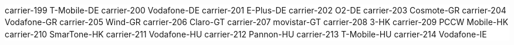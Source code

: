 <tr class="odd row">
<td class="entry" headers="ID-0000610d__entry__1">carrier-199</td>
<td class="entry" headers="ID-0000610d__entry__2">T-Mobile-DE</td>
</tr>
<tr class="even row">
<td class="entry" headers="ID-0000610d__entry__1">carrier-200</td>
<td class="entry" headers="ID-0000610d__entry__2">Vodafone-DE</td>
</tr>
<tr class="odd row">
<td class="entry" headers="ID-0000610d__entry__1">carrier-201</td>
<td class="entry" headers="ID-0000610d__entry__2">E-Plus-DE</td>
</tr>
<tr class="even row">
<td class="entry" headers="ID-0000610d__entry__1">carrier-202</td>
<td class="entry" headers="ID-0000610d__entry__2">O2-DE</td>
</tr>
<tr class="odd row">
<td class="entry" headers="ID-0000610d__entry__1">carrier-203</td>
<td class="entry" headers="ID-0000610d__entry__2">Cosmote-GR</td>
</tr>
<tr class="even row">
<td class="entry" headers="ID-0000610d__entry__1">carrier-204</td>
<td class="entry" headers="ID-0000610d__entry__2">Vodafone-GR</td>
</tr>
<tr class="odd row">
<td class="entry" headers="ID-0000610d__entry__1">carrier-205</td>
<td class="entry" headers="ID-0000610d__entry__2">Wind-GR</td>
</tr>
<tr class="even row">
<td class="entry" headers="ID-0000610d__entry__1">carrier-206</td>
<td class="entry" headers="ID-0000610d__entry__2">Claro-GT</td>
</tr>
<tr class="odd row">
<td class="entry" headers="ID-0000610d__entry__1">carrier-207</td>
<td class="entry" headers="ID-0000610d__entry__2">movistar-GT</td>
</tr>
<tr class="even row">
<td class="entry" headers="ID-0000610d__entry__1">carrier-208</td>
<td class="entry" headers="ID-0000610d__entry__2">3-HK</td>
</tr>
<tr class="odd row">
<td class="entry" headers="ID-0000610d__entry__1">carrier-209</td>
<td class="entry" headers="ID-0000610d__entry__2">PCCW Mobile-HK</td>
</tr>
<tr class="even row">
<td class="entry" headers="ID-0000610d__entry__1">carrier-210</td>
<td class="entry" headers="ID-0000610d__entry__2">SmarTone-HK</td>
</tr>
<tr class="odd row">
<td class="entry" headers="ID-0000610d__entry__1">carrier-211</td>
<td class="entry" headers="ID-0000610d__entry__2">Vodafone-HU</td>
</tr>
<tr class="even row">
<td class="entry" headers="ID-0000610d__entry__1">carrier-212</td>
<td class="entry" headers="ID-0000610d__entry__2">Pannon-HU</td>
</tr>
<tr class="odd row">
<td class="entry" headers="ID-0000610d__entry__1">carrier-213</td>
<td class="entry" headers="ID-0000610d__entry__2">T-Mobile-HU</td>
</tr>
<tr class="even row">
<td class="entry" headers="ID-0000610d__entry__1">carrier-214</td>
<td class="entry" headers="ID-0000610d__entry__2">Vodafone-IE</td>
</tr>